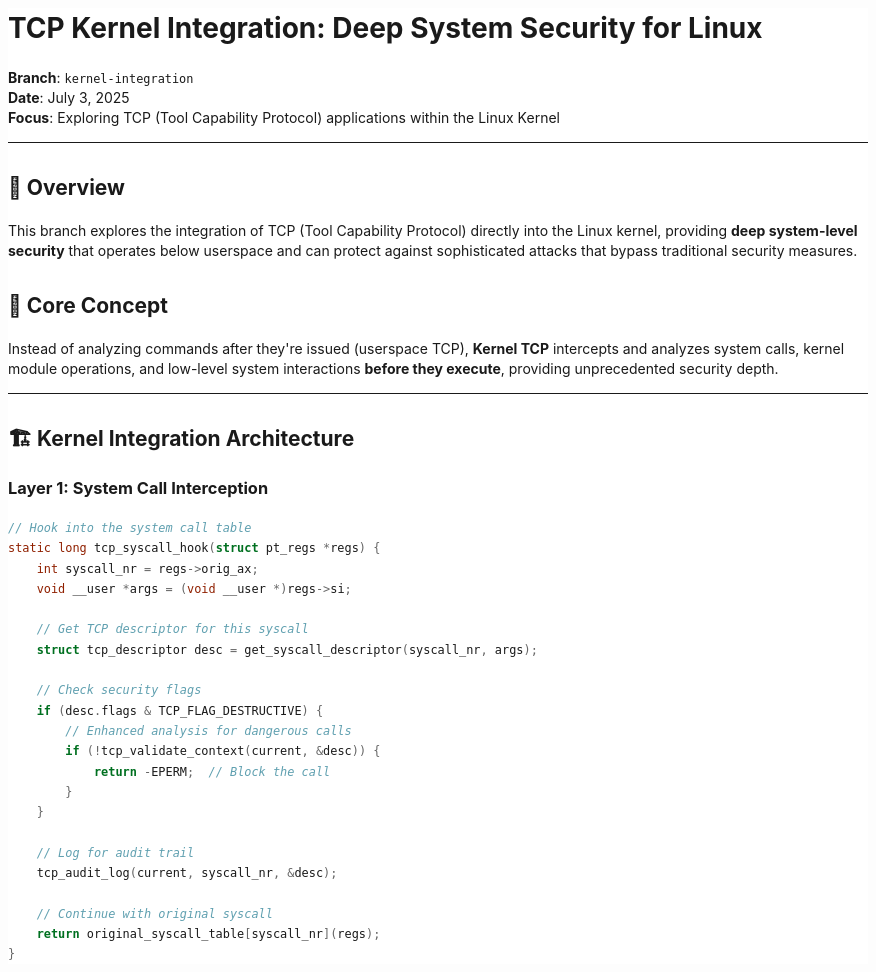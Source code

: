 # TCP Kernel Integration: Deep System Security for Linux

**Branch**: `kernel-integration`  
**Date**: July 3, 2025  
**Focus**: Exploring TCP (Tool Capability Protocol) applications within the Linux Kernel  

---

## 🎯 Overview

This branch explores the integration of TCP (Tool Capability Protocol) directly into the Linux kernel, providing **deep system-level security** that operates below userspace and can protect against sophisticated attacks that bypass traditional security measures.

## 🧠 Core Concept

Instead of analyzing commands after they're issued (userspace TCP), **Kernel TCP** intercepts and analyzes system calls, kernel module operations, and low-level system interactions **before they execute**, providing unprecedented security depth.

---

## 🏗️ Kernel Integration Architecture

### **Layer 1: System Call Interception**
```c
// Hook into the system call table
static long tcp_syscall_hook(struct pt_regs *regs) {
    int syscall_nr = regs->orig_ax;
    void __user *args = (void __user *)regs->si;
    
    // Get TCP descriptor for this syscall
    struct tcp_descriptor desc = get_syscall_descriptor(syscall_nr, args);
    
    // Check security flags
    if (desc.flags & TCP_FLAG_DESTRUCTIVE) {
        // Enhanced analysis for dangerous calls
        if (!tcp_validate_context(current, &desc)) {
            return -EPERM;  // Block the call
        }
    }
    
    // Log for audit trail
    tcp_audit_log(current, syscall_nr, &desc);
    
    // Continue with original syscall
    return original_syscall_table[syscall_nr](regs);
}
```
